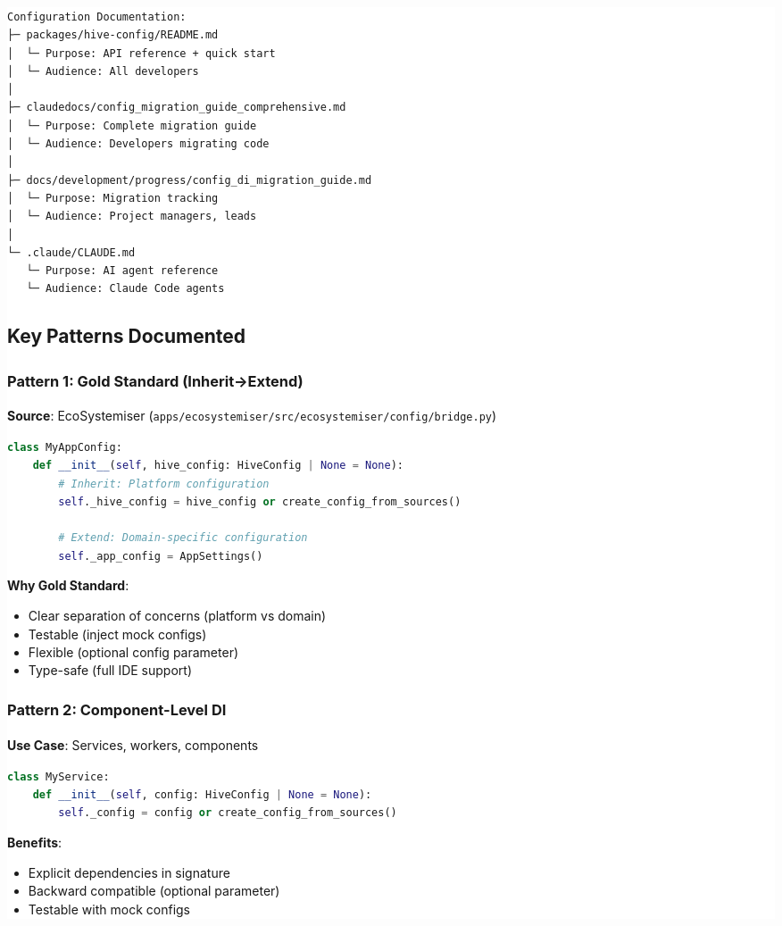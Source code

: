 ```
Configuration Documentation:
├─ packages/hive-config/README.md
│  └─ Purpose: API reference + quick start
│  └─ Audience: All developers
│
├─ claudedocs/config_migration_guide_comprehensive.md
│  └─ Purpose: Complete migration guide
│  └─ Audience: Developers migrating code
│
├─ docs/development/progress/config_di_migration_guide.md
│  └─ Purpose: Migration tracking
│  └─ Audience: Project managers, leads
│
└─ .claude/CLAUDE.md
   └─ Purpose: AI agent reference
   └─ Audience: Claude Code agents
```

## Key Patterns Documented

### Pattern 1: Gold Standard (Inherit→Extend)

**Source**: EcoSystemiser (`apps/ecosystemiser/src/ecosystemiser/config/bridge.py`)

```python
class MyAppConfig:
    def __init__(self, hive_config: HiveConfig | None = None):
        # Inherit: Platform configuration
        self._hive_config = hive_config or create_config_from_sources()

        # Extend: Domain-specific configuration
        self._app_config = AppSettings()
```

**Why Gold Standard**:
- Clear separation of concerns (platform vs domain)
- Testable (inject mock configs)
- Flexible (optional config parameter)
- Type-safe (full IDE support)

### Pattern 2: Component-Level DI

**Use Case**: Services, workers, components

```python
class MyService:
    def __init__(self, config: HiveConfig | None = None):
        self._config = config or create_config_from_sources()
```

**Benefits**:
- Explicit dependencies in signature
- Backward compatible (optional parameter)
- Testable with mock configs
